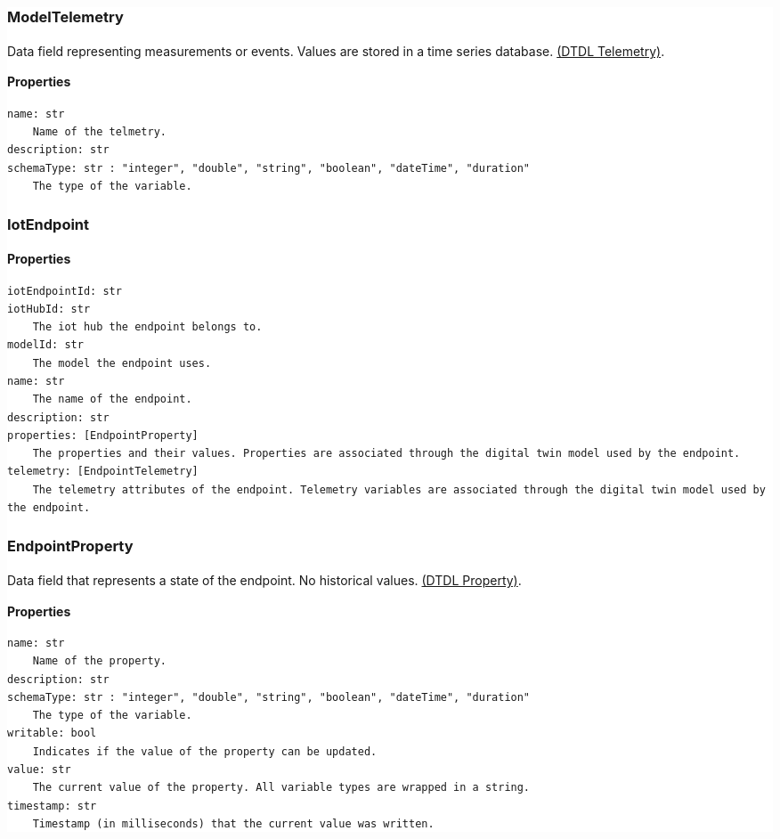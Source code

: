 ### ModelTelemetry<a id="modeltelemetry"></a>

Data field representing measurements or events. Values are stored in a time series database. [(DTDL Telemetry)](https://learn.microsoft.com/en-us/azure/digital-twins/concepts-models#:~:text=and%20telemetry%20below.-,Telemetry,-%2D%20Telemetry%20fields%20represent).

**Properties**

```
name: str
    Name of the telmetry.
description: str
schemaType: str : "integer", "double", "string", "boolean", "dateTime", "duration"
    The type of the variable.
```


### IotEndpoint<a id="iotendpoint"></a>

**Properties**

```
iotEndpointId: str
iotHubId: str
    The iot hub the endpoint belongs to.
modelId: str
    The model the endpoint uses.
name: str
    The name of the endpoint.
description: str
properties: [EndpointProperty]
    The properties and their values. Properties are associated through the digital twin model used by the endpoint.
telemetry: [EndpointTelemetry]
    The telemetry attributes of the endpoint. Telemetry variables are associated through the digital twin model used by the endpoint.
```

### EndpointProperty<a id="endpointproperty"></a>

Data field that represents a state of the endpoint. No historical values. [(DTDL Property)](https://learn.microsoft.com/en-us/azure/digital-twins/concepts-models#:~:text=the%20following%20fields%3A-,Property,-%2D%20Properties%20are%20data).

**Properties**

```
name: str
    Name of the property.
description: str
schemaType: str : "integer", "double", "string", "boolean", "dateTime", "duration"
    The type of the variable.
writable: bool
    Indicates if the value of the property can be updated.
value: str
    The current value of the property. All variable types are wrapped in a string.
timestamp: str
    Timestamp (in milliseconds) that the current value was written.
```
